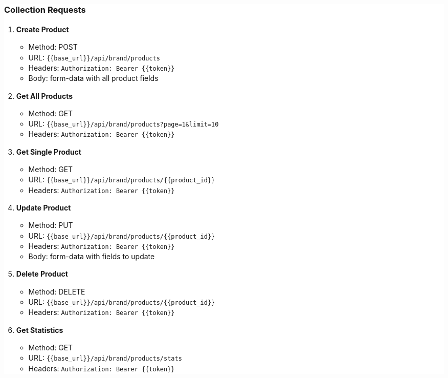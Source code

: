 ### Collection Requests

1. **Create Product**
   - Method: POST
   - URL: `{{base_url}}/api/brand/products`
   - Headers: `Authorization: Bearer {{token}}`
   - Body: form-data with all product fields

2. **Get All Products**
   - Method: GET
   - URL: `{{base_url}}/api/brand/products?page=1&limit=10`
   - Headers: `Authorization: Bearer {{token}}`

3. **Get Single Product**
   - Method: GET
   - URL: `{{base_url}}/api/brand/products/{{product_id}}`
   - Headers: `Authorization: Bearer {{token}}`

4. **Update Product**
   - Method: PUT
   - URL: `{{base_url}}/api/brand/products/{{product_id}}`
   - Headers: `Authorization: Bearer {{token}}`
   - Body: form-data with fields to update

5. **Delete Product**
   - Method: DELETE
   - URL: `{{base_url}}/api/brand/products/{{product_id}}`
   - Headers: `Authorization: Bearer {{token}}`

6. **Get Statistics**
   - Method: GET
   - URL: `{{base_url}}/api/brand/products/stats`
   - Headers: `Authorization: Bearer {{token}}`
